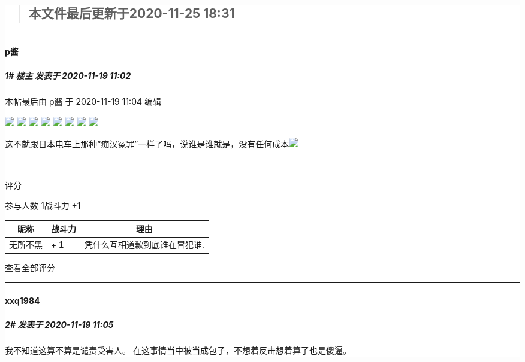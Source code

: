 > ## **本文件最后更新于2020-11-25 18:31** 



*****

####  p酱  
##### 1#       楼主       发表于 2020-11-19 11:02



 本帖最后由 p酱 于 2020-11-19 11:04 编辑 

<img src="https://p.sda1.dev/0/938bc36ef38529455b9fa318175ea100/IMG_CMP_120318574.jpeg" referrerpolicy="no-referrer">
<img src="https://p.sda1.dev/0/67f52739becece441184a4225e52659a/IMG_20201119_105407.jpg" referrerpolicy="no-referrer">
<img src="https://p.sda1.dev/0/ac23b72b3d1d74de0e47a7f20a5c5d4e/IMG_20201119_105411.jpg" referrerpolicy="no-referrer">
<img src="https://p.sda1.dev/0/14a4387875a2f8a53de449739054b47f/IMG_20201119_105415.jpg" referrerpolicy="no-referrer">
<img src="https://p.sda1.dev/0/25e3e141e2eada2d174dd3e8e1fc494b/IMG_CMP_257268682.jpeg" referrerpolicy="no-referrer">
<img src="https://p.sda1.dev/0/5392c0b65d38678b477ebfbf4dad6122/IMG_CMP_93368366.jpeg" referrerpolicy="no-referrer">
<img src="https://p.sda1.dev/0/7e8313cf3a23fd995f0ea55f023660c2/IMG_CMP_180445178.jpeg" referrerpolicy="no-referrer">
<img src="https://p.sda1.dev/0/d51745ee1bc88e34c2e8928f602c8a8e/IMG_CMP_13598411.jpeg" referrerpolicy="no-referrer">


这不就跟日本电车上那种“痴汉冤罪”一样了吗，说谁是谁就是，没有任何成本<img src="https://static.saraba1st.com/image/smiley/face2017/002.png" referrerpolicy="no-referrer">



﹍﹍﹍

评分





 参与人数 1战斗力 +1

|昵称|战斗力|理由|
|----|---|---|
| 无所不黑| + 1|凭什么互相道歉到底谁在冒犯谁.|



查看全部评分






*****

####  xxq1984  
##### 2#       发表于 2020-11-19 11:05




我不知道这算不算是谴责受害人。
在这事情当中被当成包子，不想着反击想着算了也是傻逼。
